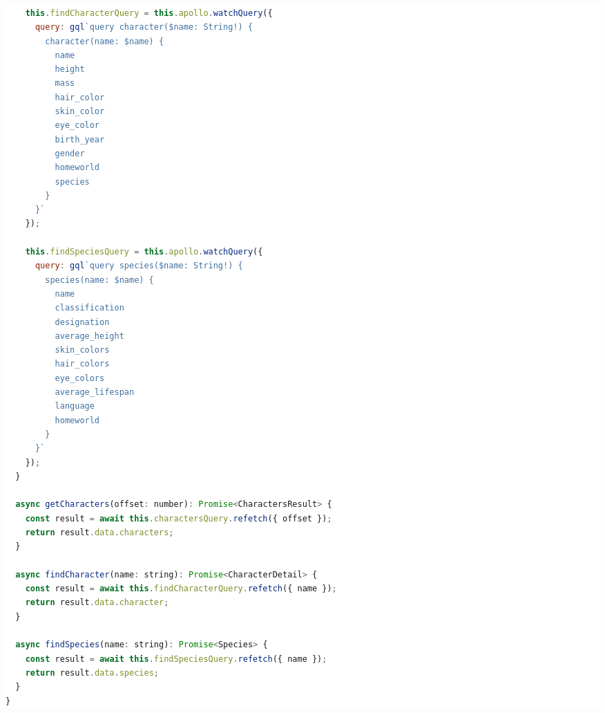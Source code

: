 ```js
    this.findCharacterQuery = this.apollo.watchQuery({
      query: gql`query character($name: String!) {
        character(name: $name) {
          name
          height
          mass
          hair_color
          skin_color
          eye_color
          birth_year
          gender
          homeworld
          species
        }
      }`
    });

    this.findSpeciesQuery = this.apollo.watchQuery({
      query: gql`query species($name: String!) {
        species(name: $name) {
          name
          classification
          designation
          average_height
          skin_colors
          hair_colors
          eye_colors
          average_lifespan
          language
          homeworld
        }
      }`
    });
  }

  async getCharacters(offset: number): Promise<CharactersResult> {
    const result = await this.charactersQuery.refetch({ offset });
    return result.data.characters;
  }

  async findCharacter(name: string): Promise<CharacterDetail> {
    const result = await this.findCharacterQuery.refetch({ name });
    return result.data.character;
  }

  async findSpecies(name: string): Promise<Species> {
    const result = await this.findSpeciesQuery.refetch({ name });
    return result.data.species;
  }
}
```
